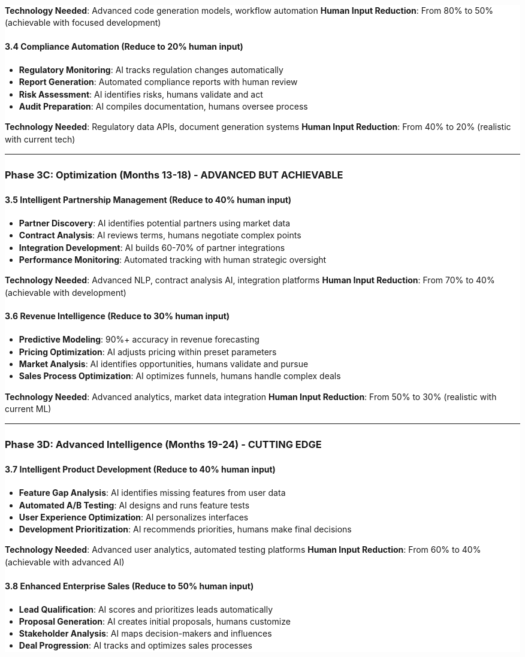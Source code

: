**Technology Needed**: Advanced code generation models, workflow automation
**Human Input Reduction**: From 80% to 50% (achievable with focused development)

#### **3.4 Compliance Automation (Reduce to 20% human input)**
- **Regulatory Monitoring**: AI tracks regulation changes automatically
- **Report Generation**: Automated compliance reports with human review
- **Risk Assessment**: AI identifies risks, humans validate and act
- **Audit Preparation**: AI compiles documentation, humans oversee process

**Technology Needed**: Regulatory data APIs, document generation systems
**Human Input Reduction**: From 40% to 20% (realistic with current tech)

---

### **Phase 3C: Optimization (Months 13-18) - ADVANCED BUT ACHIEVABLE**

#### **3.5 Intelligent Partnership Management (Reduce to 40% human input)**
- **Partner Discovery**: AI identifies potential partners using market data
- **Contract Analysis**: AI reviews terms, humans negotiate complex points
- **Integration Development**: AI builds 60-70% of partner integrations
- **Performance Monitoring**: Automated tracking with human strategic oversight

**Technology Needed**: Advanced NLP, contract analysis AI, integration platforms
**Human Input Reduction**: From 70% to 40% (achievable with development)

#### **3.6 Revenue Intelligence (Reduce to 30% human input)**
- **Predictive Modeling**: 90%+ accuracy in revenue forecasting
- **Pricing Optimization**: AI adjusts pricing within preset parameters
- **Market Analysis**: AI identifies opportunities, humans validate and pursue
- **Sales Process Optimization**: AI optimizes funnels, humans handle complex deals

**Technology Needed**: Advanced analytics, market data integration
**Human Input Reduction**: From 50% to 30% (realistic with current ML)

---

### **Phase 3D: Advanced Intelligence (Months 19-24) - CUTTING EDGE**

#### **3.7 Intelligent Product Development (Reduce to 40% human input)**
- **Feature Gap Analysis**: AI identifies missing features from user data
- **Automated A/B Testing**: AI designs and runs feature tests
- **User Experience Optimization**: AI personalizes interfaces
- **Development Prioritization**: AI recommends priorities, humans make final decisions

**Technology Needed**: Advanced user analytics, automated testing platforms
**Human Input Reduction**: From 60% to 40% (achievable with advanced AI)

#### **3.8 Enhanced Enterprise Sales (Reduce to 50% human input)**
- **Lead Qualification**: AI scores and prioritizes leads automatically
- **Proposal Generation**: AI creates initial proposals, humans customize
- **Stakeholder Analysis**: AI maps decision-makers and influences
- **Deal Progression**: AI tracks and optimizes sales processes
